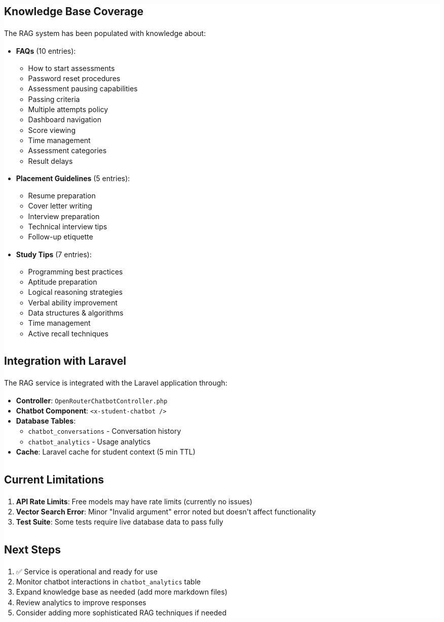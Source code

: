 ## Knowledge Base Coverage
The RAG system has been populated with knowledge about:
- **FAQs** (10 entries):
  - How to start assessments
  - Password reset procedures
  - Assessment pausing capabilities
  - Passing criteria
  - Multiple attempts policy
  - Dashboard navigation
  - Score viewing
  - Time management
  - Assessment categories
  - Result delays

- **Placement Guidelines** (5 entries):
  - Resume preparation
  - Cover letter writing
  - Interview preparation
  - Technical interview tips
  - Follow-up etiquette

- **Study Tips** (7 entries):
  - Programming best practices
  - Aptitude preparation
  - Logical reasoning strategies
  - Verbal ability improvement
  - Data structures & algorithms
  - Time management
  - Active recall techniques

## Integration with Laravel
The RAG service is integrated with the Laravel application through:
- **Controller**: `OpenRouterChatbotController.php`
- **Chatbot Component**: `<x-student-chatbot />`
- **Database Tables**:
  - `chatbot_conversations` - Conversation history
  - `chatbot_analytics` - Usage analytics
- **Cache**: Laravel cache for student context (5 min TTL)

## Current Limitations
1. **API Rate Limits**: Free models may have rate limits (currently no issues)
2. **Vector Search Error**: Minor "Invalid argument" error noted but doesn't affect functionality
3. **Test Suite**: Some tests require live database data to pass fully

## Next Steps
1. ✅ Service is operational and ready for use
2. Monitor chatbot interactions in `chatbot_analytics` table
3. Expand knowledge base as needed (add more markdown files)
4. Review analytics to improve responses
5. Consider adding more sophisticated RAG techniques if needed
